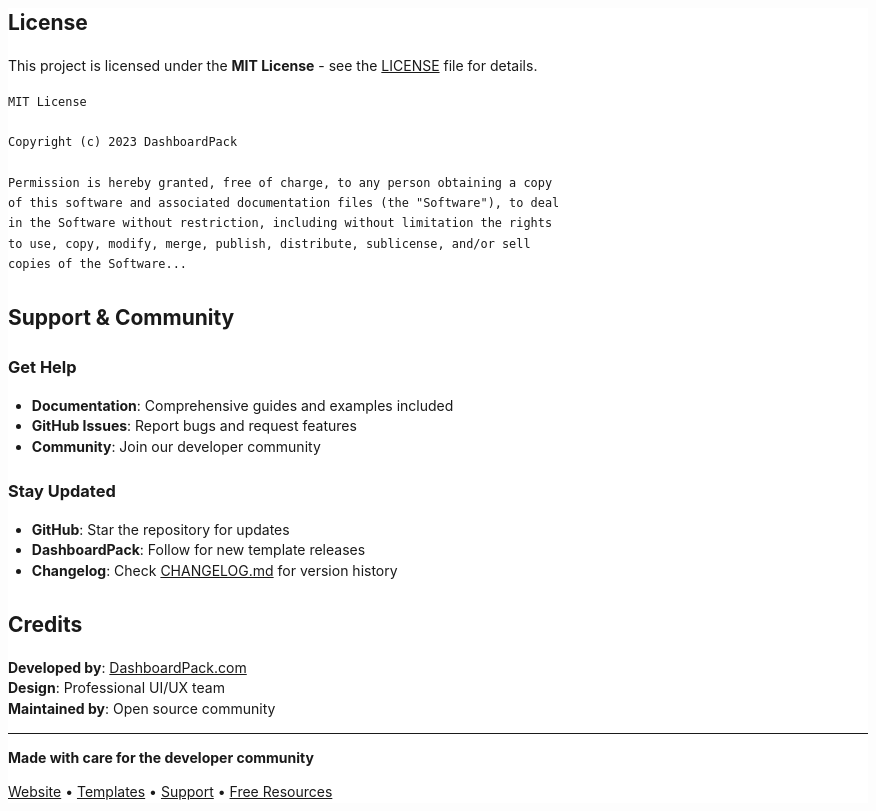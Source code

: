 ## License

This project is licensed under the **MIT License** - see the [LICENSE](LICENSE) file for details.

```
MIT License

Copyright (c) 2023 DashboardPack

Permission is hereby granted, free of charge, to any person obtaining a copy
of this software and associated documentation files (the "Software"), to deal
in the Software without restriction, including without limitation the rights
to use, copy, modify, merge, publish, distribute, sublicense, and/or sell
copies of the Software...
```

## Support & Community

### Get Help
- **Documentation**: Comprehensive guides and examples included
- **GitHub Issues**: Report bugs and request features
- **Community**: Join our developer community

### Stay Updated
- **GitHub**: Star the repository for updates
- **DashboardPack**: Follow for new template releases
- **Changelog**: Check [CHANGELOG.md](Changelog.md) for version history

## Credits

**Developed by**: [DashboardPack.com](https://dashboardpack.com/)  
**Design**: Professional UI/UX team  
**Maintained by**: Open source community  

---

**Made with care for the developer community**

[Website](https://dashboardpack.com/) • [Templates](https://dashboardpack.com/) • [Support](https://dashboardpack.com/contact/) • [Free Resources](https://colorlib.com/)
